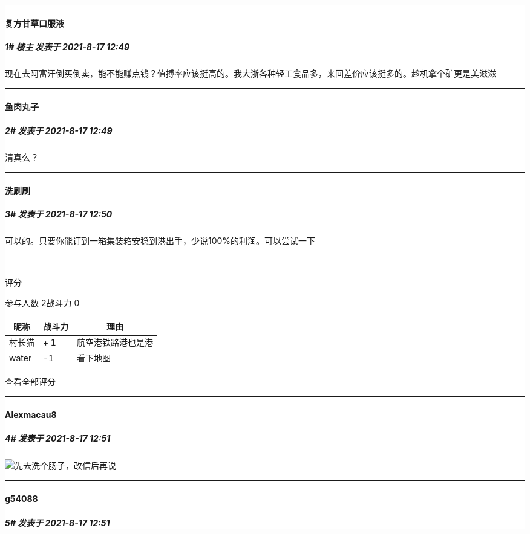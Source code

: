 

*****

####  复方甘草口服液  
##### 1#       楼主       发表于 2021-8-17 12:49


现在去阿富汗倒买倒卖，能不能赚点钱？值搏率应该挺高的。我大浙各种轻工食品多，来回差价应该挺多的。趁机拿个矿更是美滋滋


*****

####  鱼肉丸子  
##### 2#       发表于 2021-8-17 12:49


清真么？


*****

####  洗刷刷  
##### 3#       发表于 2021-8-17 12:50


可以的。只要你能订到一箱集装箱安稳到港出手，少说100%的利润。可以尝试一下


﹍﹍﹍

评分


 参与人数 2战斗力 0

|昵称|战斗力|理由|
|----|---|---|
| 村长猫| + 1|航空港铁路港也是港|
| water|-1|看下地图|


查看全部评分


*****

####  Alexmacau8  
##### 4#       发表于 2021-8-17 12:51


<img src="https://static.saraba1st.com/image/smiley/face2017/067.png" referrerpolicy="no-referrer">先去洗个肠子，改信后再说


*****

####  g54088  
##### 5#       发表于 2021-8-17 12:51
